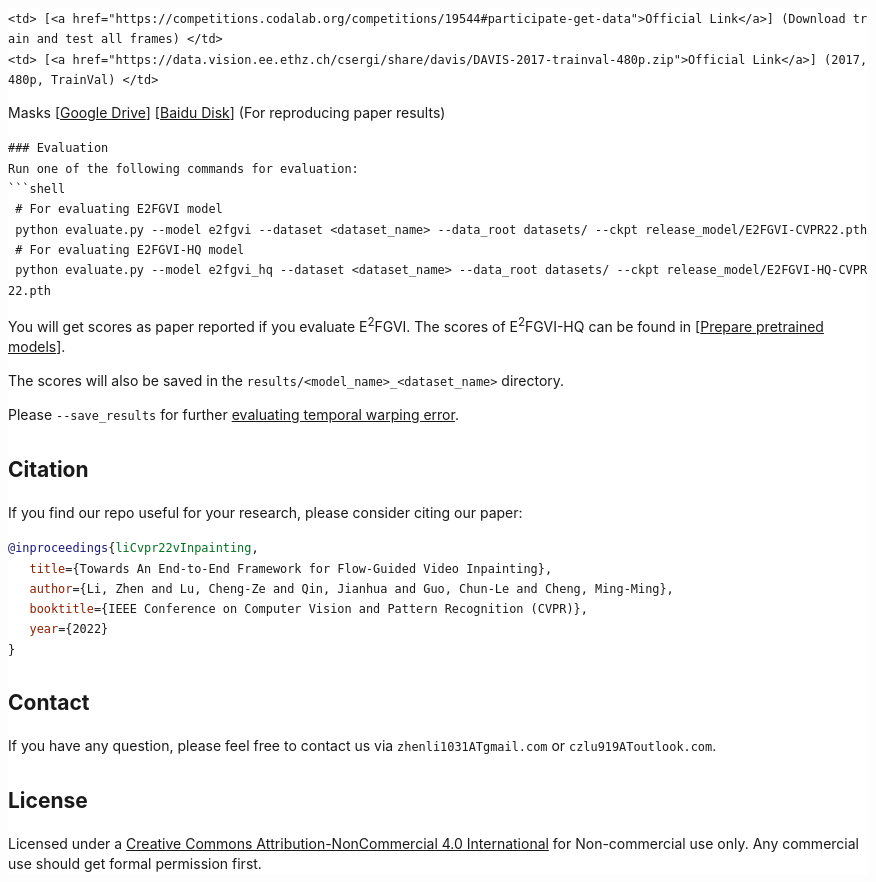     <td> [<a href="https://competitions.codalab.org/competitions/19544#participate-get-data">Official Link</a>] (Download train and test all frames) </td>
    <td> [<a href="https://data.vision.ee.ethz.ch/csergi/share/davis/DAVIS-2017-trainval-480p.zip">Official Link</a>] (2017, 480p, TrainVal) </td>
  </tr>
  <tr>
    <td>Masks</td>
    <td colspan="2"> [<a href="https://drive.google.com/file/d/1dFTneS_zaJAHjglxU10gYzr1-xALgHa4/view?usp=sharing">Google Drive</a>] [<a href="https://pan.baidu.com/s/1JC-UKmlQfjhVtD81196cxA?pwd=87e3">Baidu Disk</a>] (For reproducing paper results) </td>
  </tr>
</tbody>
</table>


```
### Evaluation
Run one of the following commands for evaluation:
```shell
 # For evaluating E2FGVI model
 python evaluate.py --model e2fgvi --dataset <dataset_name> --data_root datasets/ --ckpt release_model/E2FGVI-CVPR22.pth
 # For evaluating E2FGVI-HQ model
 python evaluate.py --model e2fgvi_hq --dataset <dataset_name> --data_root datasets/ --ckpt release_model/E2FGVI-HQ-CVPR22.pth

```
You will get scores as paper reported if you evaluate E<sup>2</sup>FGVI.
The scores of E<sup>2</sup>FGVI-HQ can be found in [[Prepare pretrained models](https://github.com/MCG-NKU/E2FGVI#prepare-pretrained-models)].

The scores will also be saved in the `results/<model_name>_<dataset_name>` directory.

Please `--save_results` for further [evaluating temporal warping error](https://github.com/phoenix104104/fast_blind_video_consistency#evaluation).

## Citation

   If you find our repo useful for your research, please consider citing our paper:

   ```bibtex
   @inproceedings{liCvpr22vInpainting,
      title={Towards An End-to-End Framework for Flow-Guided Video Inpainting},
      author={Li, Zhen and Lu, Cheng-Ze and Qin, Jianhua and Guo, Chun-Le and Cheng, Ming-Ming},
      booktitle={IEEE Conference on Computer Vision and Pattern Recognition (CVPR)},
      year={2022}
   }
   ```
## Contact

If you have any question, please feel free to contact us via `zhenli1031ATgmail.com` or `czlu919AToutlook.com`.

## License
Licensed under a [Creative Commons Attribution-NonCommercial 4.0 International](https://creativecommons.org/licenses/by-nc/4.0/) for Non-commercial use only.
Any commercial use should get formal permission first.
